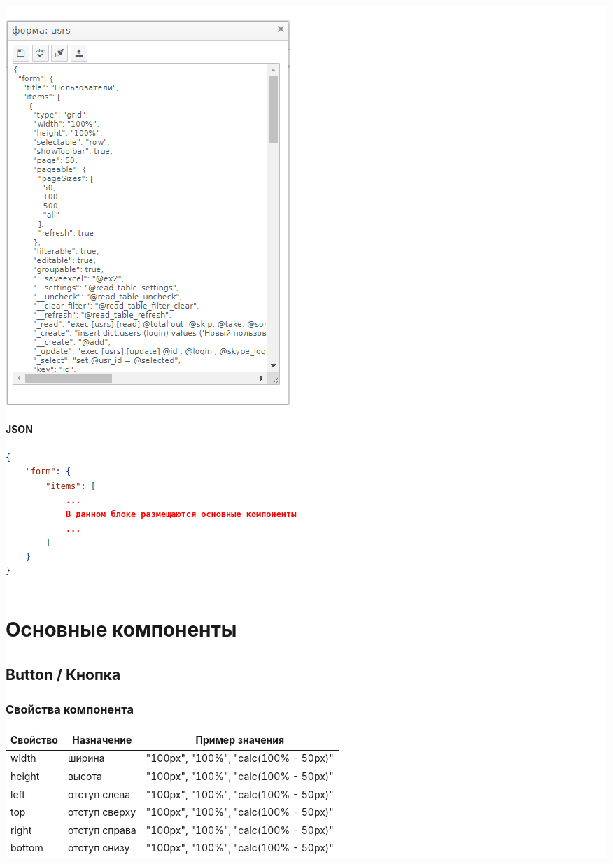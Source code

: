 <br> ![scr_menu_roles](screenshots/window_form0.png)

#### JSON
```JSON
{
	"form": {
		"items": [
			...
			В данном блоке размещаются основные компоненты
			...
		]
	}
}
```
___
# Основные компоненты

## Button / Кнопка

### Свойства компонента
|Свойство|Назначение|Пример значения |
|---|---|---|
|width|ширина|"100px", "100%", "calc(100% - 50px)"|
|height|высота|"100px", "100%", "calc(100% - 50px)"|
|left|отступ слева|"100px", "100%", "calc(100% - 50px)"|
|top|отступ сверху|"100px", "100%", "calc(100% - 50px)"|
|right|отступ справа|"100px", "100%", "calc(100% - 50px)"|
|bottom|отступ снизу|"100px", "100%", "calc(100% - 50px)"|